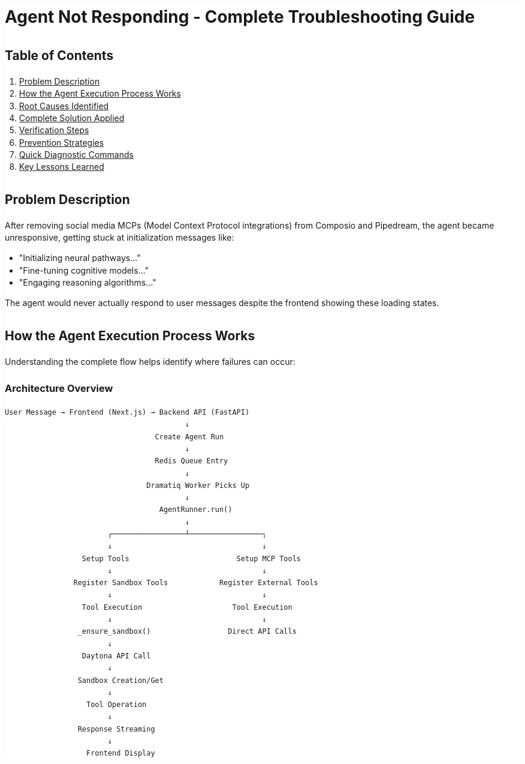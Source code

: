 # Agent Not Responding - Complete Troubleshooting Guide

## Table of Contents
1. [Problem Description](#problem-description)
2. [How the Agent Execution Process Works](#how-the-agent-execution-process-works)
3. [Root Causes Identified](#root-causes-identified)
4. [Complete Solution Applied](#complete-solution-applied)
5. [Verification Steps](#verification-steps)
6. [Prevention Strategies](#prevention-strategies)
7. [Quick Diagnostic Commands](#quick-diagnostic-commands)
8. [Key Lessons Learned](#key-lessons-learned)

## Problem Description

After removing social media MCPs (Model Context Protocol integrations) from Composio and Pipedream, the agent became unresponsive, getting stuck at initialization messages like:
- "Initializing neural pathways..."  
- "Fine-tuning cognitive models..."
- "Engaging reasoning algorithms..."

The agent would never actually respond to user messages despite the frontend showing these loading states.

## How the Agent Execution Process Works

Understanding the complete flow helps identify where failures can occur:

### Architecture Overview
```
User Message → Frontend (Next.js) → Backend API (FastAPI)
                                          ↓
                                   Create Agent Run
                                          ↓
                                   Redis Queue Entry
                                          ↓
                                 Dramatiq Worker Picks Up
                                          ↓
                                    AgentRunner.run()
                                          ↓
                        ┌─────────────────┴─────────────────┐
                        ↓                                   ↓
                  Setup Tools                         Setup MCP Tools
                        ↓                                   ↓
                Register Sandbox Tools            Register External Tools
                        ↓                                   ↓
                  Tool Execution                     Tool Execution
                        ↓                                   ↓
                 _ensure_sandbox()                  Direct API Calls
                        ↓
                  Daytona API Call
                        ↓
                 Sandbox Creation/Get
                        ↓
                   Tool Operation
                        ↓
                 Response Streaming
                        ↓
                   Frontend Display
```
